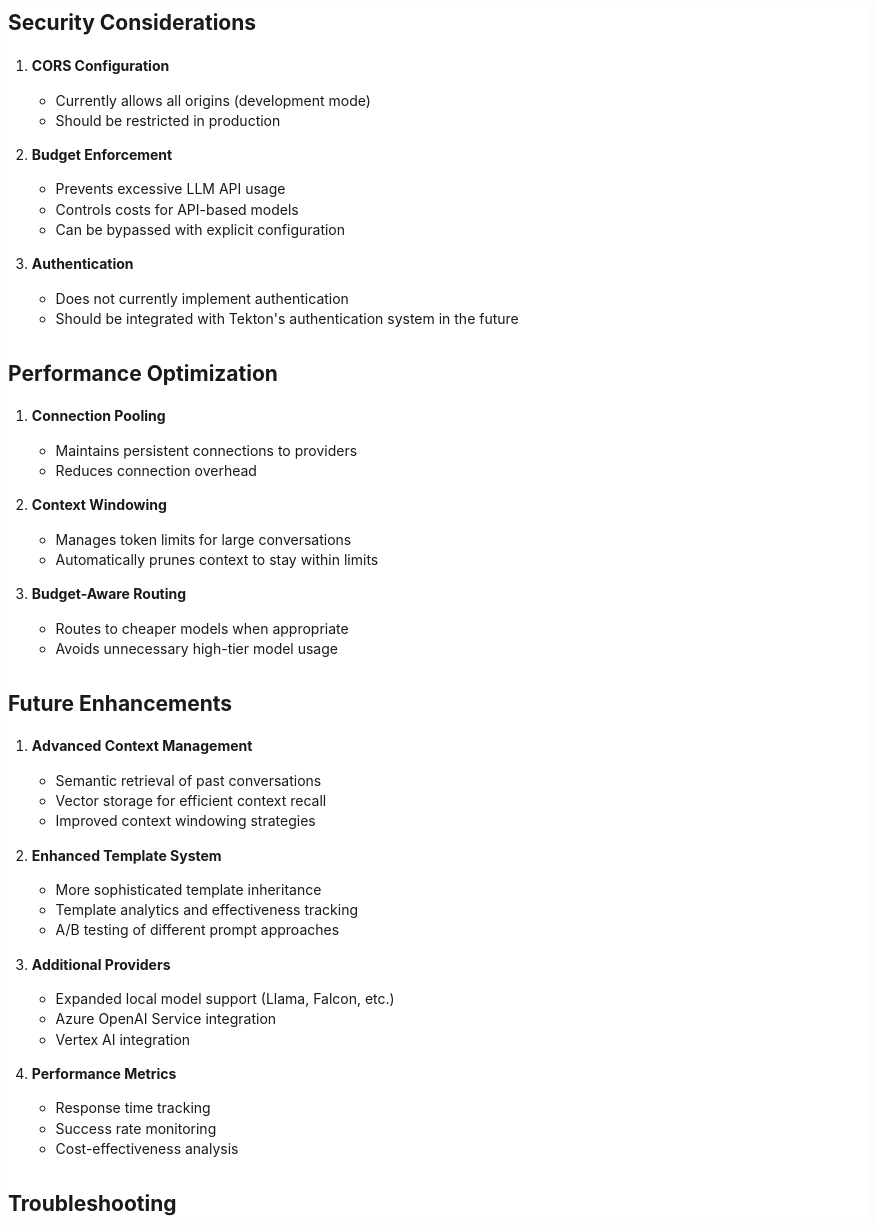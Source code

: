 ## Security Considerations

1. **CORS Configuration**
   - Currently allows all origins (development mode)
   - Should be restricted in production

2. **Budget Enforcement**
   - Prevents excessive LLM API usage
   - Controls costs for API-based models
   - Can be bypassed with explicit configuration

3. **Authentication**
   - Does not currently implement authentication
   - Should be integrated with Tekton's authentication system in the future

## Performance Optimization

1. **Connection Pooling**
   - Maintains persistent connections to providers
   - Reduces connection overhead

2. **Context Windowing**
   - Manages token limits for large conversations
   - Automatically prunes context to stay within limits

3. **Budget-Aware Routing**
   - Routes to cheaper models when appropriate
   - Avoids unnecessary high-tier model usage

## Future Enhancements

1. **Advanced Context Management**
   - Semantic retrieval of past conversations
   - Vector storage for efficient context recall
   - Improved context windowing strategies

2. **Enhanced Template System**
   - More sophisticated template inheritance
   - Template analytics and effectiveness tracking
   - A/B testing of different prompt approaches

3. **Additional Providers**
   - Expanded local model support (Llama, Falcon, etc.)
   - Azure OpenAI Service integration
   - Vertex AI integration

4. **Performance Metrics**
   - Response time tracking
   - Success rate monitoring
   - Cost-effectiveness analysis

## Troubleshooting
